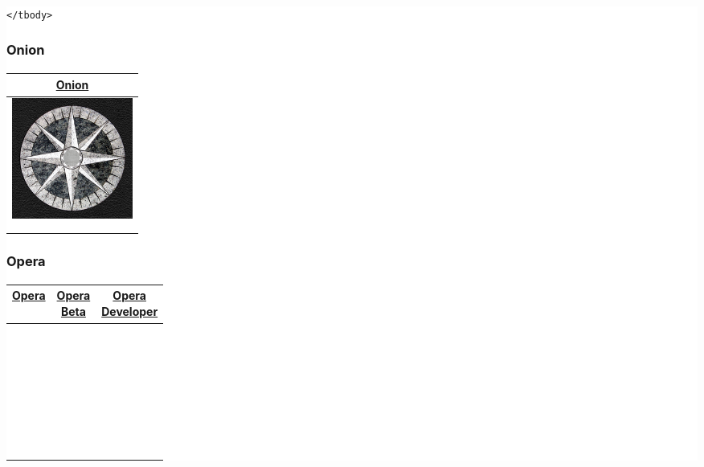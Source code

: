     </tbody>
</table>

### Onion

<table>
    <thead>
        <tr>
            <th>
                <a href="https://onionbrowser.com/">Onion</a>
            </th>
        </tr>
    </thead>
    <tbody>
        <tr height=170>
            <td>
                <a href="onion">
                    <img width=150 src="onion/onion_256x256.png" alt="Onion browser logo">
                </a>
            </td>
        </tr>
    </tbody>
</table>

### Opera

<table>
    <thead>
        <tr>
            <th>
                <a href="https://www.opera.com/">Opera</a>
            </th>
            <th>
                <a href="https://www.opera.com/computer/beta">Opera<br>Beta</a>
            </th>
            <th>
                <a href="https://www.opera.com/computer/beta">Opera<br>Developer</a>
            </th>
        </tr>
    </thead>
    <tbody>
        <tr height=170>
            <td>
                <a href="opera">